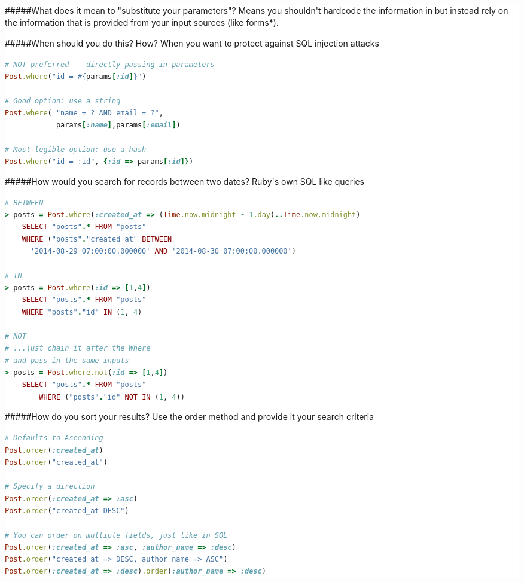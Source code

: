 #####What does it mean to "substitute your parameters"?
Means you shouldn't hardcode the information in but instead rely on the information that is provided from your input sources (like forms*).

#####When should you do this? How?
When you want to protect against SQL injection attacks

```ruby
# NOT preferred -- directly passing in parameters
Post.where("id = #{params[:id]}")

# Good option: use a string
Post.where( "name = ? AND email = ?", 
            params[:name],params[:email])

# Most legible option: use a hash
Post.where("id = :id", {:id => params[:id]})
```

#####How would you search for records between two dates?
Ruby's own SQL like queries

```ruby
# BETWEEN
> posts = Post.where(:created_at => (Time.now.midnight - 1.day)..Time.now.midnight)
    SELECT "posts".* FROM "posts"  
    WHERE ("posts"."created_at" BETWEEN 
      '2014-08-29 07:00:00.000000' AND '2014-08-30 07:00:00.000000')

# IN
> posts = Post.where(:id => [1,4])
    SELECT "posts".* FROM "posts"  
    WHERE "posts"."id" IN (1, 4)

# NOT
# ...just chain it after the Where
# and pass in the same inputs
> posts = Post.where.not(:id => [1,4])
    SELECT "posts".* FROM "posts"  
        WHERE ("posts"."id" NOT IN (1, 4))
```

#####How do you sort your results?
Use the order method and provide it your search criteria

```ruby
# Defaults to Ascending
Post.order(:created_at)
Post.order("created_at")

# Specify a direction
Post.order(:created_at => :asc)
Post.order("created_at DESC")

# You can order on multiple fields, just like in SQL
Post.order(:created_at => :asc, :author_name => :desc)
Post.order("created_at => DESC, author_name => ASC")
Post.order(:created_at => :desc).order(:author_name => :desc)
```
